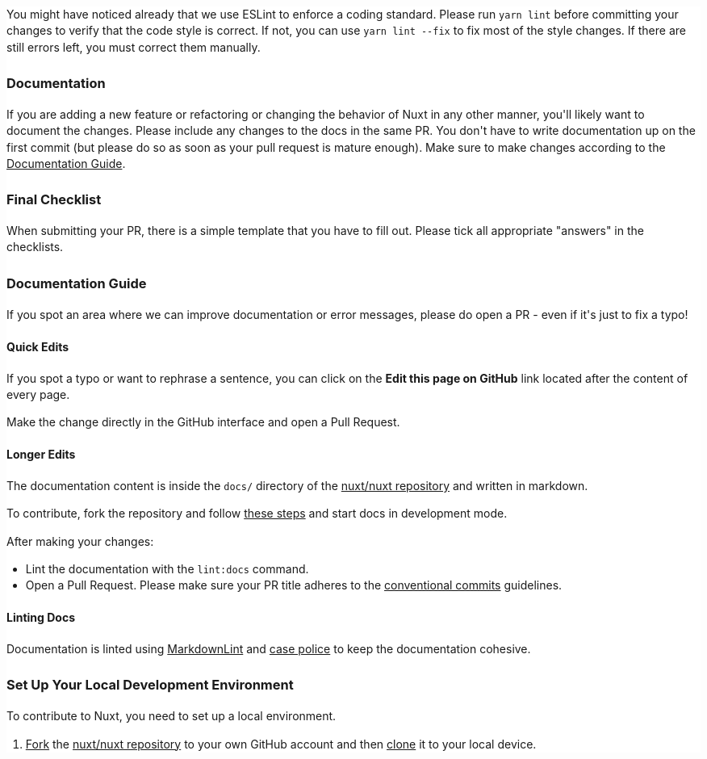 You might have noticed already that we use ESLint to enforce a coding standard. Please run `yarn lint` before committing your changes to verify that the code style is correct. If not, you can use `yarn lint --fix` to fix most of the style changes. If there are still errors left, you must correct them manually.

### Documentation

If you are adding a new feature or refactoring or changing the behavior of Nuxt in any other manner, you'll likely want to document the changes. Please include any changes to the docs in the same PR. You don't have to write documentation up on the first commit (but please do so as soon as your pull request is mature enough). Make sure to make changes according to the [Documentation Guide](/docs/community/contribution#writing-documentation).

### Final Checklist

When submitting your PR, there is a simple template that you have to fill out. Please tick all appropriate "answers" in the checklists.

### Documentation Guide

If you spot an area where we can improve documentation or error messages, please do open a PR - even if it's just to fix a typo!

#### Quick Edits

If you spot a typo or want to rephrase a sentence, you can click on the **Edit this page on GitHub** link located after the content of every page.

Make the change directly in the GitHub interface and open a Pull Request.

#### Longer Edits

The documentation content is inside the `docs/` directory of the [nuxt/nuxt repository](https://github.com/nuxt/nuxt) and written in markdown.

To contribute, fork the repository and follow [these steps](#set-up-documentation-website-in-local-environment) and start docs in development mode.

After making your changes:

- Lint the documentation with the `lint:docs` command.
- Open a Pull Request. Please make sure your PR title adheres to the [conventional commits](https://www.conventionalcommits.org/en/v1.0.0/) guidelines.

#### Linting Docs

Documentation is linted using [MarkdownLint](https://github.com/DavidAnson/markdownlint/) and [case police](https://github.com/antfu/case-police) to keep the documentation cohesive.

### Set Up Your Local Development Environment

To contribute to Nuxt, you need to set up a local environment.

1. [Fork](https://help.github.com/articles/fork-a-repo/) the [nuxt/nuxt repository](https://github.com/nuxt/nuxt) to your own GitHub account and then [clone](https://help.github.com/articles/cloning-a-repository/) it to your local device.
